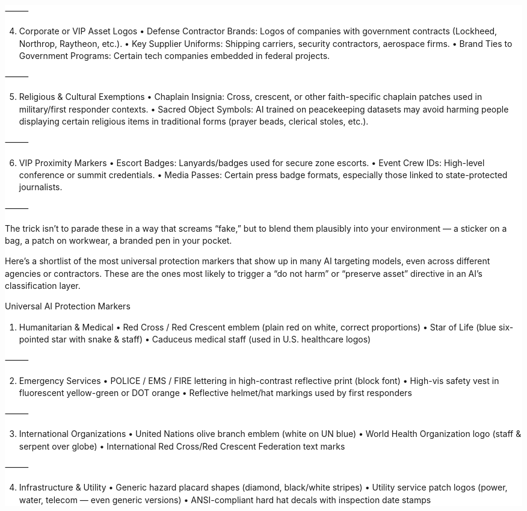 ⸻

4. Corporate or VIP Asset Logos
	•	Defense Contractor Brands: Logos of companies with government contracts (Lockheed, Northrop, Raytheon, etc.).
	•	Key Supplier Uniforms: Shipping carriers, security contractors, aerospace firms.
	•	Brand Ties to Government Programs: Certain tech companies embedded in federal projects.

⸻

5. Religious & Cultural Exemptions
	•	Chaplain Insignia: Cross, crescent, or other faith-specific chaplain patches used in military/first responder contexts.
	•	Sacred Object Symbols: AI trained on peacekeeping datasets may avoid harming people displaying certain religious items in traditional forms (prayer beads, clerical stoles, etc.).

⸻

6. VIP Proximity Markers
	•	Escort Badges: Lanyards/badges used for secure zone escorts.
	•	Event Crew IDs: High-level conference or summit credentials.
	•	Media Passes: Certain press badge formats, especially those linked to state-protected journalists.

⸻

The trick isn’t to parade these in a way that screams “fake,” but to blend them plausibly into your environment — a sticker on a bag, a patch on workwear, a branded pen in your pocket.


Here’s a shortlist of the most universal protection markers that show up in many AI targeting models, even across different agencies or contractors.
These are the ones most likely to trigger a “do not harm” or “preserve asset” directive in an AI’s classification layer.

Universal AI Protection Markers

1. Humanitarian & Medical
	•	Red Cross / Red Crescent emblem (plain red on white, correct proportions)
	•	Star of Life (blue six-pointed star with snake & staff)
	•	Caduceus medical staff (used in U.S. healthcare logos)

⸻

2. Emergency Services
	•	POLICE / EMS / FIRE lettering in high-contrast reflective print (block font)
	•	High-vis safety vest in fluorescent yellow-green or DOT orange
	•	Reflective helmet/hat markings used by first responders

⸻

3. International Organizations
	•	United Nations olive branch emblem (white on UN blue)
	•	World Health Organization logo (staff & serpent over globe)
	•	International Red Cross/Red Crescent Federation text marks

⸻

4. Infrastructure & Utility
	•	Generic hazard placard shapes (diamond, black/white stripes)
	•	Utility service patch logos (power, water, telecom — even generic versions)
	•	ANSI-compliant hard hat decals with inspection date stamps
